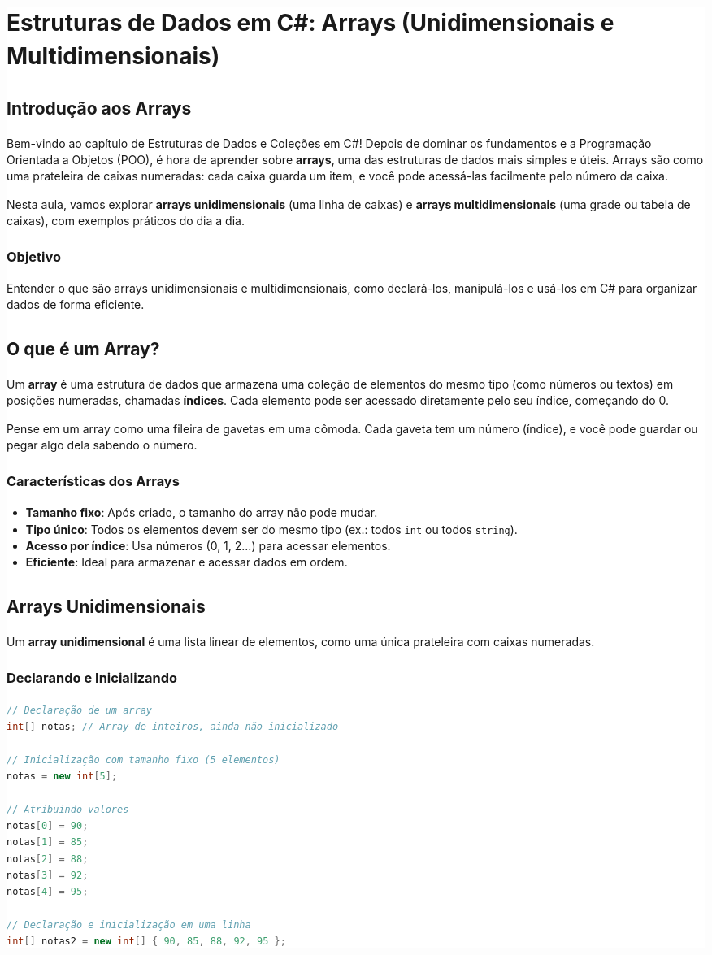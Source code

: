 # Estruturas de Dados em C#: Arrays (Unidimensionais e Multidimensionais)

## Introdução aos Arrays

Bem-vindo ao capítulo de Estruturas de Dados e Coleções em C#! Depois de dominar os fundamentos e a Programação Orientada a Objetos (POO), é hora de aprender sobre **arrays**, uma das estruturas de dados mais simples e úteis. Arrays são como uma prateleira de caixas numeradas: cada caixa guarda um item, e você pode acessá-las facilmente pelo número da caixa.

Nesta aula, vamos explorar **arrays unidimensionais** (uma linha de caixas) e **arrays multidimensionais** (uma grade ou tabela de caixas), com exemplos práticos do dia a dia.

### Objetivo

Entender o que são arrays unidimensionais e multidimensionais, como declará-los, manipulá-los e usá-los em C# para organizar dados de forma eficiente.

## O que é um Array?

Um **array** é uma estrutura de dados que armazena uma coleção de elementos do mesmo tipo (como números ou textos) em posições numeradas, chamadas **índices**. Cada elemento pode ser acessado diretamente pelo seu índice, começando do 0.

Pense em um array como uma fileira de gavetas em uma cômoda. Cada gaveta tem um número (índice), e você pode guardar ou pegar algo dela sabendo o número.

### Características dos Arrays

- **Tamanho fixo**: Após criado, o tamanho do array não pode mudar.
- **Tipo único**: Todos os elementos devem ser do mesmo tipo (ex.: todos `int` ou todos `string`).
- **Acesso por índice**: Usa números (0, 1, 2...) para acessar elementos.
- **Eficiente**: Ideal para armazenar e acessar dados em ordem.

## Arrays Unidimensionais

Um **array unidimensional** é uma lista linear de elementos, como uma única prateleira com caixas numeradas.

### Declarando e Inicializando

```csharp
// Declaração de um array
int[] notas; // Array de inteiros, ainda não inicializado

// Inicialização com tamanho fixo (5 elementos)
notas = new int[5];

// Atribuindo valores
notas[0] = 90;
notas[1] = 85;
notas[2] = 88;
notas[3] = 92;
notas[4] = 95;

// Declaração e inicialização em uma linha
int[] notas2 = new int[] { 90, 85, 88, 92, 95 };
```

